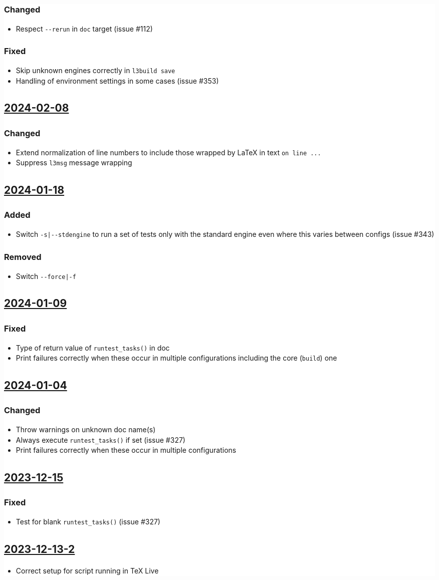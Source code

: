 ### Changed
- Respect `--rerun` in `doc` target (issue \#112)

### Fixed
- Skip unknown engines correctly in `l3build save`
- Handling of environment settings in some cases (issue \#353)

## [2024-02-08]

### Changed
- Extend normalization of line numbers to include those wrapped by LaTeX in
  text `on line ...`
- Suppress `l3msg` message wrapping

## [2024-01-18]

### Added
- Switch `-s|--stdengine` to run a set of tests only with the standard engine
  even where this varies between configs (issue \#343)

### Removed
- Switch `--force|-f`

## [2024-01-09]

### Fixed
- Type of return value of `runtest_tasks()` in doc
- Print failures correctly when these occur in multiple configurations
  including the core (`build`) one

## [2024-01-04]

### Changed
- Throw warnings on unknown doc name(s)
- Always execute `runtest_tasks()` if set (issue \#327)
- Print failures correctly when these occur in multiple configurations

## [2023-12-15]

### Fixed
- Test for blank `runtest_tasks()` (issue \#327)

## [2023-12-13-2]

- Correct setup for script running in TeX Live


[Unreleased]: https://github.com/latex3/l3build/compare/2025-05-07...HEAD
[2025-05-07]: https://github.com/latex3/l3build/compare/2025-02-23...2025-05-07
[2025-02-23]: https://github.com/latex3/l3build/compare/2024-10-16...2025-02-23
[2024-10-16]: https://github.com/latex3/l3build/compare/2024-10-08...2024-10-16
[2024-10-08]: https://github.com/latex3/l3build/compare/2024-05-27...2024-10-08
[2024-05-27]: https://github.com/latex3/l3build/compare/2024-02-08...2024-05-27
[2024-02-08]: https://github.com/latex3/l3build/compare/2024-01-18...2024-02-08
[2024-01-18]: https://github.com/latex3/l3build/compare/2024-01-09...2024-01-18
[2024-01-09]: https://github.com/latex3/l3build/compare/2024-01-04...2024-01-09
[2024-01-04]: https://github.com/latex3/l3build/compare/2023-12-15...2024-01-04
[2023-12-15]: https://github.com/latex3/l3build/compare/2023-12-13-2...2023-12-15
[2023-12-13-2]: https://github.com/latex3/l3build/compare/2023-12-13...2023-12-13-2
[2023-12-13]: https://github.com/latex3/l3build/compare/2023-12-12...2023-12-13
[2023-12-12]: https://github.com/latex3/l3build/compare/2023-11-01...2023-12-12
[2023-11-01]: https://github.com/latex3/l3build/compare/2023-09-13...2023-11-01
[2023-09-13]: https://github.com/latex3/l3build/compare/2023-09-07...2023-09-13
[2023-09-07]: https://github.com/latex3/l3build/compare/2023-09-05...2023-09-07
[2023-09-05]: https://github.com/latex3/l3build/compare/2023-07-20...2023-09-05
[2023-07-20]: https://github.com/latex3/l3build/compare/2023-07-17...2023-07-20
[2023-07-17]: https://github.com/latex3/l3build/compare/2023-03-27...2023-07-17
[2023-03-27]: https://github.com/latex3/l3build/compare/2023-03-22...2023-03-27
[2023-03-22]: https://github.com/latex3/l3build/compare/2023-03-08...2023-03-22
[2023-03-08]: https://github.com/latex3/l3build/compare/2023-02-26...2023-03-08
[2023-02-26]: https://github.com/latex3/l3build/compare/2023-02-20...2023-02-26
[2023-02-20]: https://github.com/latex3/l3build/compare/2023-02-16...2023-02-20
[2023-02-16]: https://github.com/latex3/l3build/compare/2022-11-10...2023-02-16
[2022-11-10]: https://github.com/latex3/l3build/compare/2022-09-15...2022-11-10
[2022-09-15]: https://github.com/latex3/l3build/compare/2022-04-19...2022-09-15
[2022-04-19]: https://github.com/latex3/l3build/compare/2022-04-12...2022-04-19
[2022-04-12]: https://github.com/latex3/l3build/compare/2022-03-15...2022-04-12
[2022-03-15]: https://github.com/latex3/l3build/compare/2022-02-24...2022-03-15
[2022-02-24]: https://github.com/latex3/l3build/compare/2021-12-14...2022-02-24
[2021-12-14]: https://github.com/latex3/l3build/compare/2021-12-09...2021-12-14
[2021-12-09]: https://github.com/latex3/l3build/compare/2021-12-06...2021-12-09
[2021-12-06]: https://github.com/latex3/l3build/compare/2021-11-29...2021-12-06
[2021-11-29]: https://github.com/latex3/l3build/compare/2021-11-24...2021-11-29
[2021-11-24]: https://github.com/latex3/l3build/compare/2021-11-12...2021-11-24
[2021-11-12]: https://github.com/latex3/l3build/compare/2021-08-28...2021-11-12
[2021-08-28]: https://github.com/latex3/l3build/compare/2021-08-27...2021-08-28
[2021-08-27]: https://github.com/latex3/l3build/compare/2021-05-06...2021-08-27
[2021-05-06]: https://github.com/latex3/l3build/compare/2021-05-05...2021-05-06
[2021-05-05]: https://github.com/latex3/l3build/compare/2020-06-04...2021-05-05
[2020-06-04]: https://github.com/latex3/l3build/compare/2020-03-25...2020-06-04
[2020-03-25]: https://github.com/latex3/l3build/compare/2020-03-16...2020-03-25
[2020-03-16]: https://github.com/latex3/l3build/compare/2020-03-13...2020-03-16
[2020-03-13]: https://github.com/latex3/l3build/compare/2020-03-12...2020-03-13
[2020-03-12]: https://github.com/latex3/l3build/compare/2020-02-21...2020-03-12
[2020-02-21]: https://github.com/latex3/l3build/compare/2020-02-17...2020-02-21
[2020-02-17]: https://github.com/latex3/l3build/compare/2020-02-03...2020-02-17
[2020-02-03]: https://github.com/latex3/l3build/compare/2020-01-14...2020-02-03
[2020-01-14]: https://github.com/latex3/l3build/compare/2019-11-27...2020-01-14
[2019-11-27]: https://github.com/latex3/l3build/compare/2019-11-01...2019-11-27
[2019-11-01]: https://github.com/latex3/l3build/compare/2019-10-02...2019-11-01
[2019-10-02]: https://github.com/latex3/l3build/compare/2019-09-30...2019-10-02
[2019-09-30]: https://github.com/latex3/l3build/compare/2019-09-29...2019-09-30
[2019-09-29]: https://github.com/latex3/l3build/compare/2019-09-28...2019-09-29
[2019-09-28]: https://github.com/latex3/l3build/compare/2019-09-25...2019-09-28
[2019-09-25]: https://github.com/latex3/l3build/compare/2019-09-18...2019-09-25
[2019-09-18]: https://github.com/latex3/l3build/compare/2019-09-14...2019-09-18
[2019-09-14]: https://github.com/latex3/l3build/compare/2019-08-24...2019-09-14
[2019-08-24]: https://github.com/latex3/l3build/compare/2019-07-31...2019-08-24
[2019-07-31]: https://github.com/latex3/l3build/compare/2019-07-30...2019-07-31
[2019-07-30]: https://github.com/latex3/l3build/compare/2019-06-27...2019-07-30
[2019-06-27]: https://github.com/latex3/l3build/compare/2019-06-26...2019-06-27
[2019-06-26]: https://github.com/latex3/l3build/compare/2019-06-18...2019-06-26
[2019-06-18]: https://github.com/latex3/l3build/compare/2019-02-10...2019-06-18
[2019-02-10]: https://github.com/latex3/l3build/compare/2019-02-06...2019-02-10
[2019-02-06]: https://github.com/latex3/l3build/compare/2018-12-23...2019-02-06
[2018-12-23]: https://github.com/latex3/l3build/compare/2018-12-18...2018-12-23
[2018-12-18]: https://github.com/latex3/l3build/compare/2018-11-08...2018-12-18
[2018-11-08]: https://github.com/latex3/l3build/compare/2018-10-30...2018-11-08
[2018-10-30]: https://github.com/latex3/l3build/compare/2018-10-25...2018-10-30
[2018-10-25]: https://github.com/latex3/l3build/compare/2018-09-26...2018-10-25
[2018-09-26]: https://github.com/latex3/l3build/compare/2018-09-23...2018-09-26
[2018-09-23]: https://github.com/latex3/l3build/compare/2018-09-21...2018-09-23
[2018-09-21]: https://github.com/latex3/l3build/compare/2018-08-07...2018-09-21
[2018-08-07]: https://github.com/latex3/l3build/compare/2018-08-04...2018-08-07
[2018-08-04]: https://github.com/latex3/l3build/compare/2018-08-02...2018-08-04
[2018-08-02]: https://github.com/latex3/l3build/compare/2018-05-10...2018-08-02
[2018-05-10]: https://github.com/latex3/l3build/compare/2018-05-06...2018-05-10
[2018-05-06]: https://github.com/latex3/l3build/compare/2018-03-26...2018-05-06
[2018-03-26]: https://github.com/latex3/l3build/compare/2018-03-24...2018-03-26
[2018-03-24]: https://github.com/latex3/l3build/compare/2018-03-10...2018-03-24
[2018-03-10]: https://github.com/latex3/l3build/compare/2018-03-09...2018-03-10
[2018-03-09]: https://github.com/latex3/l3build/compare/2018-03-08...2018-03-09
[2018-03-08]: https://github.com/latex3/l3build/compare/2018-02-20...2018-03-08
[2018-02-20]: https://github.com/latex3/l3build/compare/2018-01-27...2018-02-20
[2018-01-27]: https://github.com/latex3/l3build/compare/2018-01-10...2018-01-27
[2018-01-10]: https://github.com/latex3/l3build/compare/2017-12-12...2018-01-10